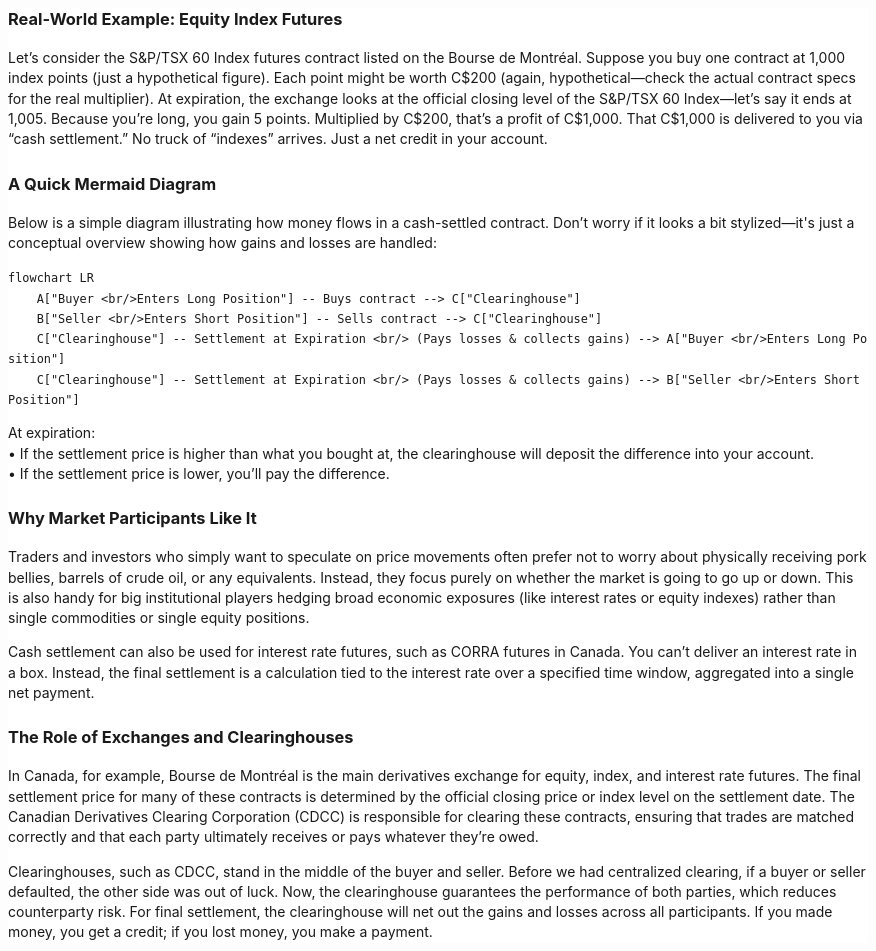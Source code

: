 ### Real-World Example: Equity Index Futures

Let’s consider the S&P/TSX 60 Index futures contract listed on the Bourse de Montréal. Suppose you buy one contract at 1,000 index points (just a hypothetical figure). Each point might be worth C\$200 (again, hypothetical—check the actual contract specs for the real multiplier). At expiration, the exchange looks at the official closing level of the S&P/TSX 60 Index—let’s say it ends at 1,005. Because you’re long, you gain 5 points. Multiplied by C\$200, that’s a profit of C\$1,000. That C\$1,000 is delivered to you via “cash settlement.” No truck of “indexes” arrives. Just a net credit in your account.

### A Quick Mermaid Diagram

Below is a simple diagram illustrating how money flows in a cash-settled contract. Don’t worry if it looks a bit stylized—it's just a conceptual overview showing how gains and losses are handled:

```mermaid
flowchart LR
    A["Buyer <br/>Enters Long Position"] -- Buys contract --> C["Clearinghouse"]
    B["Seller <br/>Enters Short Position"] -- Sells contract --> C["Clearinghouse"]
    C["Clearinghouse"] -- Settlement at Expiration <br/> (Pays losses & collects gains) --> A["Buyer <br/>Enters Long Position"]
    C["Clearinghouse"] -- Settlement at Expiration <br/> (Pays losses & collects gains) --> B["Seller <br/>Enters Short Position"]
```

At expiration:  
• If the settlement price is higher than what you bought at, the clearinghouse will deposit the difference into your account.  
• If the settlement price is lower, you’ll pay the difference.  

### Why Market Participants Like It

Traders and investors who simply want to speculate on price movements often prefer not to worry about physically receiving pork bellies, barrels of crude oil, or any equivalents. Instead, they focus purely on whether the market is going to go up or down. This is also handy for big institutional players hedging broad economic exposures (like interest rates or equity indexes) rather than single commodities or single equity positions.

Cash settlement can also be used for interest rate futures, such as CORRA futures in Canada. You can’t deliver an interest rate in a box. Instead, the final settlement is a calculation tied to the interest rate over a specified time window, aggregated into a single net payment.

### The Role of Exchanges and Clearinghouses

In Canada, for example, Bourse de Montréal is the main derivatives exchange for equity, index, and interest rate futures. The final settlement price for many of these contracts is determined by the official closing price or index level on the settlement date. The Canadian Derivatives Clearing Corporation (CDCC) is responsible for clearing these contracts, ensuring that trades are matched correctly and that each party ultimately receives or pays whatever they’re owed.

Clearinghouses, such as CDCC, stand in the middle of the buyer and seller. Before we had centralized clearing, if a buyer or seller defaulted, the other side was out of luck. Now, the clearinghouse guarantees the performance of both parties, which reduces counterparty risk. For final settlement, the clearinghouse will net out the gains and losses across all participants. If you made money, you get a credit; if you lost money, you make a payment.
